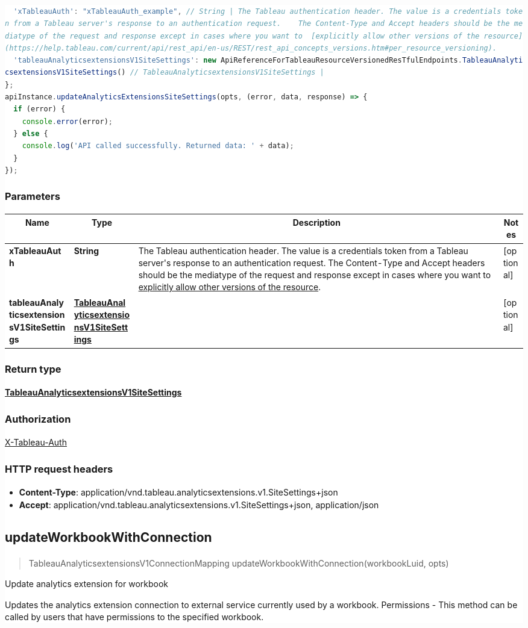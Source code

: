 ```javascript
  'xTableauAuth': "xTableauAuth_example", // String | The Tableau authentication header. The value is a credentials token from a Tableau server's response to an authentication request.    The Content-Type and Accept headers should be the mediatype of the request and response except in cases where you want to  [explicitly allow other versions of the resource](https://help.tableau.com/current/api/rest_api/en-us/REST/rest_api_concepts_versions.htm#per_resource_versioning).
  'tableauAnalyticsextensionsV1SiteSettings': new ApiReferenceForTableauResourceVersionedResTfulEndpoints.TableauAnalyticsextensionsV1SiteSettings() // TableauAnalyticsextensionsV1SiteSettings | 
};
apiInstance.updateAnalyticsExtensionsSiteSettings(opts, (error, data, response) => {
  if (error) {
    console.error(error);
  } else {
    console.log('API called successfully. Returned data: ' + data);
  }
});
```

### Parameters


Name | Type | Description  | Notes
------------- | ------------- | ------------- | -------------
 **xTableauAuth** | **String**| The Tableau authentication header. The value is a credentials token from a Tableau server&#39;s response to an authentication request.    The Content-Type and Accept headers should be the mediatype of the request and response except in cases where you want to  [explicitly allow other versions of the resource](https://help.tableau.com/current/api/rest_api/en-us/REST/rest_api_concepts_versions.htm#per_resource_versioning). | [optional] 
 **tableauAnalyticsextensionsV1SiteSettings** | [**TableauAnalyticsextensionsV1SiteSettings**](TableauAnalyticsextensionsV1SiteSettings.md)|  | [optional] 

### Return type

[**TableauAnalyticsextensionsV1SiteSettings**](TableauAnalyticsextensionsV1SiteSettings.md)

### Authorization

[X-Tableau-Auth](../README.md#X-Tableau-Auth)

### HTTP request headers

- **Content-Type**: application/vnd.tableau.analyticsextensions.v1.SiteSettings+json
- **Accept**: application/vnd.tableau.analyticsextensions.v1.SiteSettings+json, application/json


## updateWorkbookWithConnection

> TableauAnalyticsextensionsV1ConnectionMapping updateWorkbookWithConnection(workbookLuid, opts)

Update analytics extension for workbook

Updates the analytics extension connection to external service currently used by a workbook. Permissions - This method can be called by users that have permissions to the specified workbook.
